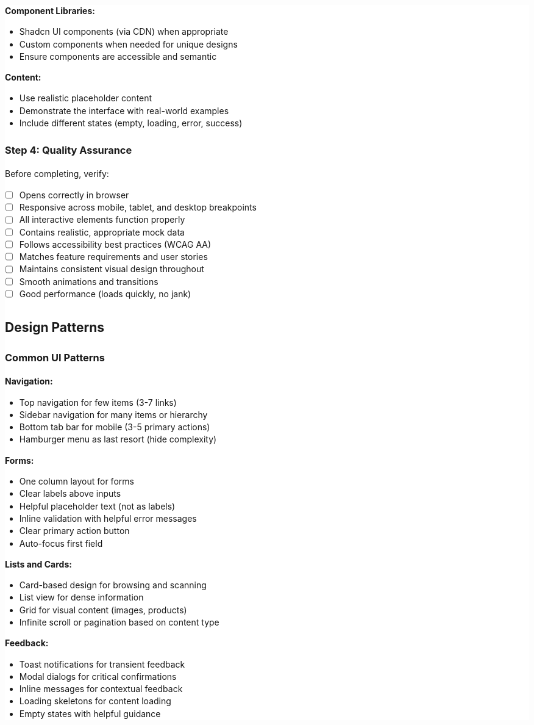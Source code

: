 **Component Libraries:**
- Shadcn UI components (via CDN) when appropriate
- Custom components when needed for unique designs
- Ensure components are accessible and semantic

**Content:**
- Use realistic placeholder content
- Demonstrate the interface with real-world examples
- Include different states (empty, loading, error, success)

### Step 4: Quality Assurance

Before completing, verify:
- [ ] Opens correctly in browser
- [ ] Responsive across mobile, tablet, and desktop breakpoints
- [ ] All interactive elements function properly
- [ ] Contains realistic, appropriate mock data
- [ ] Follows accessibility best practices (WCAG AA)
- [ ] Matches feature requirements and user stories
- [ ] Maintains consistent visual design throughout
- [ ] Smooth animations and transitions
- [ ] Good performance (loads quickly, no jank)

## Design Patterns

### Common UI Patterns

**Navigation:**
- Top navigation for few items (3-7 links)
- Sidebar navigation for many items or hierarchy
- Bottom tab bar for mobile (3-5 primary actions)
- Hamburger menu as last resort (hide complexity)

**Forms:**
- One column layout for forms
- Clear labels above inputs
- Helpful placeholder text (not as labels)
- Inline validation with helpful error messages
- Clear primary action button
- Auto-focus first field

**Lists and Cards:**
- Card-based design for browsing and scanning
- List view for dense information
- Grid for visual content (images, products)
- Infinite scroll or pagination based on content type

**Feedback:**
- Toast notifications for transient feedback
- Modal dialogs for critical confirmations
- Inline messages for contextual feedback
- Loading skeletons for content loading
- Empty states with helpful guidance
